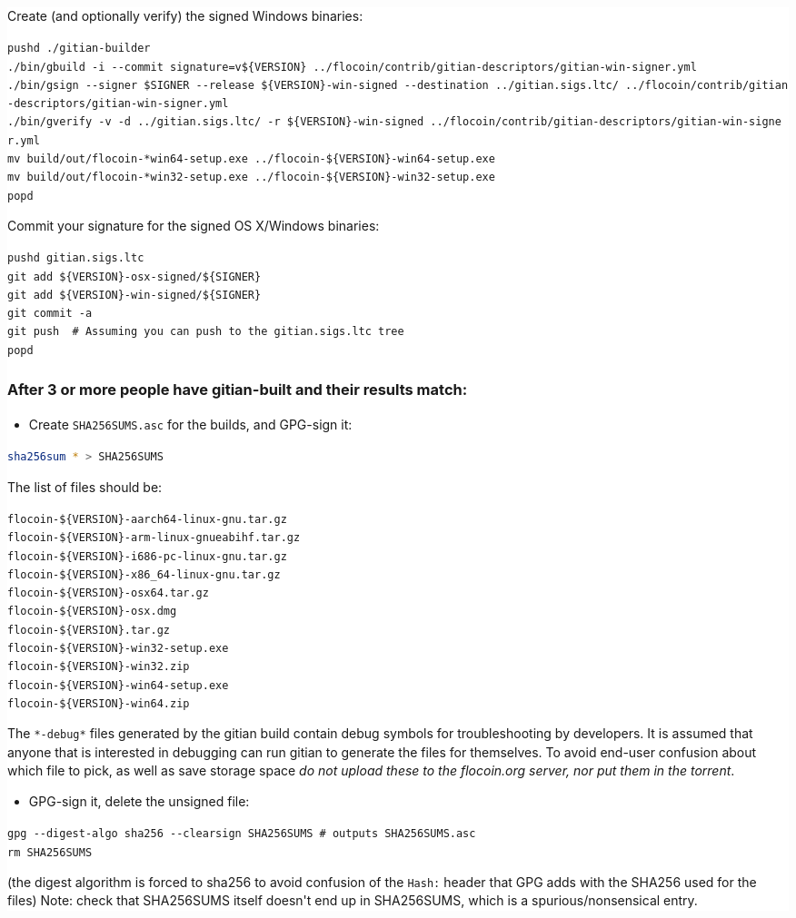 Create (and optionally verify) the signed Windows binaries:

    pushd ./gitian-builder
    ./bin/gbuild -i --commit signature=v${VERSION} ../flocoin/contrib/gitian-descriptors/gitian-win-signer.yml
    ./bin/gsign --signer $SIGNER --release ${VERSION}-win-signed --destination ../gitian.sigs.ltc/ ../flocoin/contrib/gitian-descriptors/gitian-win-signer.yml
    ./bin/gverify -v -d ../gitian.sigs.ltc/ -r ${VERSION}-win-signed ../flocoin/contrib/gitian-descriptors/gitian-win-signer.yml
    mv build/out/flocoin-*win64-setup.exe ../flocoin-${VERSION}-win64-setup.exe
    mv build/out/flocoin-*win32-setup.exe ../flocoin-${VERSION}-win32-setup.exe
    popd

Commit your signature for the signed OS X/Windows binaries:

    pushd gitian.sigs.ltc
    git add ${VERSION}-osx-signed/${SIGNER}
    git add ${VERSION}-win-signed/${SIGNER}
    git commit -a
    git push  # Assuming you can push to the gitian.sigs.ltc tree
    popd

### After 3 or more people have gitian-built and their results match:

- Create `SHA256SUMS.asc` for the builds, and GPG-sign it:

```bash
sha256sum * > SHA256SUMS
```

The list of files should be:
```
flocoin-${VERSION}-aarch64-linux-gnu.tar.gz
flocoin-${VERSION}-arm-linux-gnueabihf.tar.gz
flocoin-${VERSION}-i686-pc-linux-gnu.tar.gz
flocoin-${VERSION}-x86_64-linux-gnu.tar.gz
flocoin-${VERSION}-osx64.tar.gz
flocoin-${VERSION}-osx.dmg
flocoin-${VERSION}.tar.gz
flocoin-${VERSION}-win32-setup.exe
flocoin-${VERSION}-win32.zip
flocoin-${VERSION}-win64-setup.exe
flocoin-${VERSION}-win64.zip
```
The `*-debug*` files generated by the gitian build contain debug symbols
for troubleshooting by developers. It is assumed that anyone that is interested
in debugging can run gitian to generate the files for themselves. To avoid
end-user confusion about which file to pick, as well as save storage
space *do not upload these to the flocoin.org server, nor put them in the torrent*.

- GPG-sign it, delete the unsigned file:
```
gpg --digest-algo sha256 --clearsign SHA256SUMS # outputs SHA256SUMS.asc
rm SHA256SUMS
```
(the digest algorithm is forced to sha256 to avoid confusion of the `Hash:` header that GPG adds with the SHA256 used for the files)
Note: check that SHA256SUMS itself doesn't end up in SHA256SUMS, which is a spurious/nonsensical entry.
